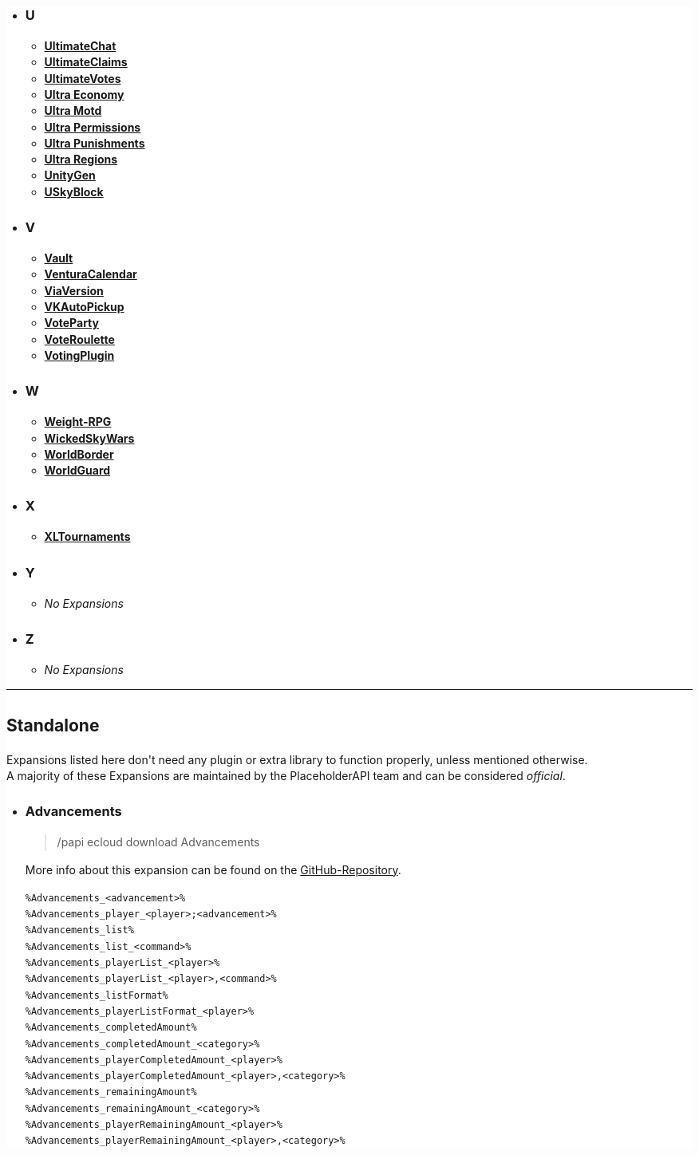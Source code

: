   - ### **U**
    - **[UltimateChat](#ultimatechat)**
    - **[UltimateClaims](#ultimateclaims)**
    - **[UltimateVotes](#ultimatevotes)**
    - **[Ultra Economy](#ultra-economy)**
    - **[Ultra Motd](#ultra-motd)**
    - **[Ultra Permissions](#ultra-permissions)**
    - **[Ultra Punishments](#ultra-punishments)**
    - **[Ultra Regions](#ultra-regions)**
    - **[UnityGen](#unitygen)**
    - **[USkyBlock](#uskyblock)**

  - ### **V**
    - **[Vault](#vault)**
    - **[VenturaCalendar](#venturacalendar)**
    - **[ViaVersion](#viaversion)**
    - **[VKAutoPickup](#vkautopickup)**
    - **[VoteParty](#voteparty)**
    - **[VoteRoulette](#voteroulette)**
    - **[VotingPlugin](#votingplugin)**

  - ### **W**
    - **[Weight-RPG](#weightrpg)**
    - **[WickedSkyWars](#wickedskywars)**
    - **[WorldBorder](#worldborder)**
    - **[WorldGuard](#worldguard)**

  - ### **X**
    - **[XLTournaments](#xltournaments)**

  - ### **Y**
    - *No Expansions*

  - ### **Z**
    - *No Expansions*

----
## Standalone
Expansions listed here don't need any plugin or extra library to function properly, unless mentioned otherwise.  
A majority of these Expansions are maintained by the PlaceholderAPI team and can be considered *official*.

- ### **Advancements**
  > /papi ecloud download Advancements
  
  More info about this expansion can be found on the [GitHub-Repository](https://github.com/matahombres/Advancements).
  
  ```
  %Advancements_<advancement>%
  %Advancements_player_<player>;<advancement>%
  %Advancements_list%
  %Advancements_list_<command>%
  %Advancements_playerList_<player>%
  %Advancements_playerList_<player>,<command>%
  %Advancements_listFormat%
  %Advancements_playerListFormat_<player>%
  %Advancements_completedAmount%
  %Advancements_completedAmount_<category>%
  %Advancements_playerCompletedAmount_<player>%
  %Advancements_playerCompletedAmount_<player>,<category>%
  %Advancements_remainingAmount%
  %Advancements_remainingAmount_<category>%
  %Advancements_playerRemainingAmount_<player>%
  %Advancements_playerRemainingAmount_<player>,<category>%
  ```
